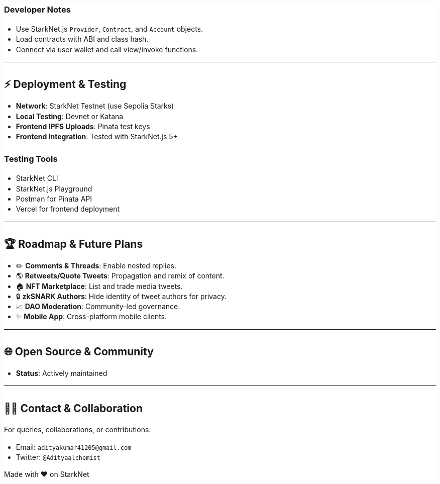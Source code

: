 ### Developer Notes

* Use StarkNet.js `Provider`, `Contract`, and `Account` objects.
* Load contracts with ABI and class hash.
* Connect via user wallet and call view/invoke functions.

---

## ⚡ Deployment & Testing

* **Network**: StarkNet Testnet (use Sepolia Starks)
* **Local Testing**: Devnet or Katana
* **Frontend IPFS Uploads**: Pinata test keys
* **Frontend Integration**: Tested with StarkNet.js 5+

### Testing Tools

* StarkNet CLI
* StarkNet.js Playground
* Postman for Pinata API
* Vercel for frontend deployment

---

## 🏆 Roadmap & Future Plans

* ✏️ **Comments & Threads**: Enable nested replies.
* 🌎 **Retweets/Quote Tweets**: Propagation and remix of content.
* 🏠 **NFT Marketplace**: List and trade media tweets.
* 🔒 **zkSNARK Authors**: Hide identity of tweet authors for privacy.
* 📈 **DAO Moderation**: Community-led governance.
* ✨ **Mobile App**: Cross-platform mobile clients.

---



## 🌐 Open Source & Community


* **Status**: Actively maintained

---

## 🧑‍💻 Contact & Collaboration

For queries, collaborations, or contributions:

* Email: `adityakumar41205@gmail.com`
* Twitter: `@Adityaalchemist`


Made with ❤️ on StarkNet
